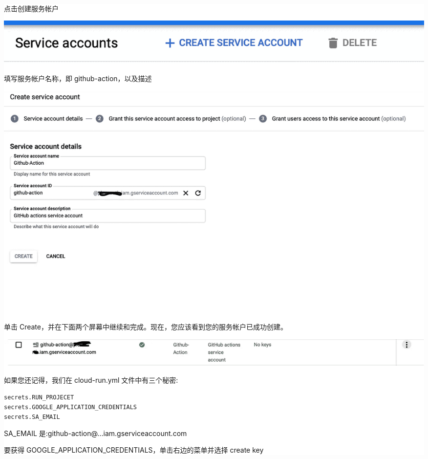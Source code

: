 点击创建服务帐户

![](img/cfd88640e60edb0dd7fb221ad9773799.png)

填写服务帐户名称，即 github-action，以及描述

![](img/b4002a0a2d3b3c23b19b818364dbf3cd.png)

单击 Create，并在下面两个屏幕中继续和完成。现在，您应该看到您的服务帐户已成功创建。

![](img/70a4dce40f3e545f09905aa0303bfa7b.png)

如果您还记得，我们在 cloud-run.yml 文件中有三个秘密:

```
secrets.RUN_PROJECET
secrets.GOOGLE_APPLICATION_CREDENTIALS
secrets.SA_EMAIL
```

SA_EMAIL 是:github-action@…iam.gserviceaccount.com

要获得 GOOGLE_APPLICATION_CREDENTIALS，单击右边的菜单并选择 create key
